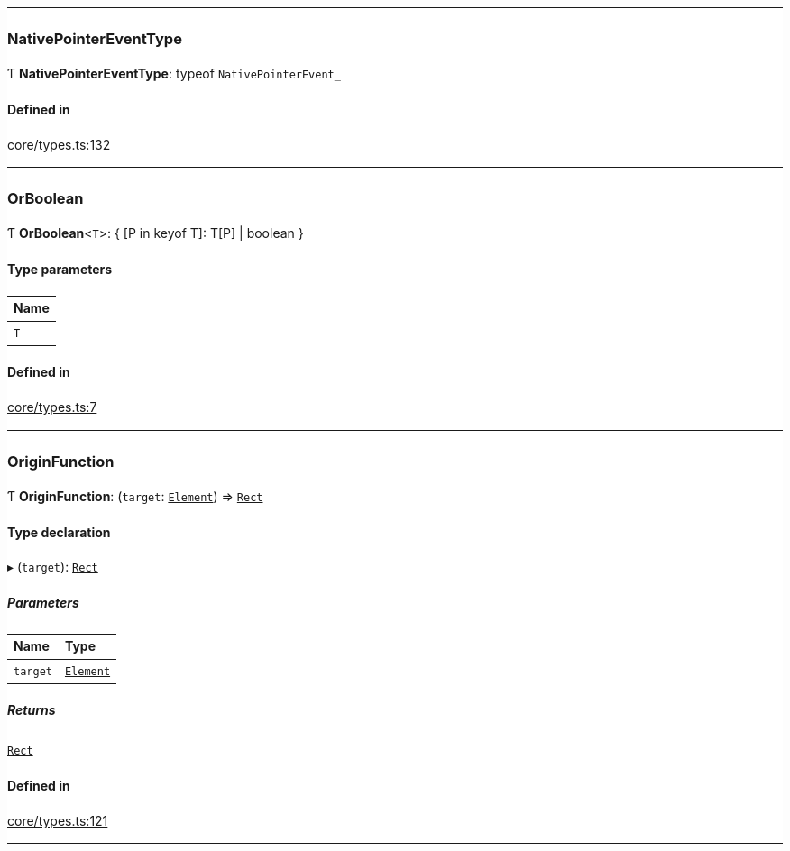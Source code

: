 ___

### NativePointerEventType

Ƭ **NativePointerEventType**: typeof `NativePointerEvent_`

#### Defined in

[core/types.ts:132](https://github.com/taye/interact.js/blob/d3d47461/packages/@interactjs/core/types.ts#L132)

___

### OrBoolean

Ƭ **OrBoolean**\<`T`\>: \{ [P in keyof T]: T[P] \| boolean }

#### Type parameters

| Name |
| :------ |
| `T` |

#### Defined in

[core/types.ts:7](https://github.com/taye/interact.js/blob/d3d47461/packages/@interactjs/core/types.ts#L7)

___

### OriginFunction

Ƭ **OriginFunction**: (`target`: [`Element`](core_types.md#element)) => [`Rect`](../interfaces/core_types.Rect.md)

#### Type declaration

▸ (`target`): [`Rect`](../interfaces/core_types.Rect.md)

##### Parameters

| Name | Type |
| :------ | :------ |
| `target` | [`Element`](core_types.md#element) |

##### Returns

[`Rect`](../interfaces/core_types.Rect.md)

#### Defined in

[core/types.ts:121](https://github.com/taye/interact.js/blob/d3d47461/packages/@interactjs/core/types.ts#L121)

___
